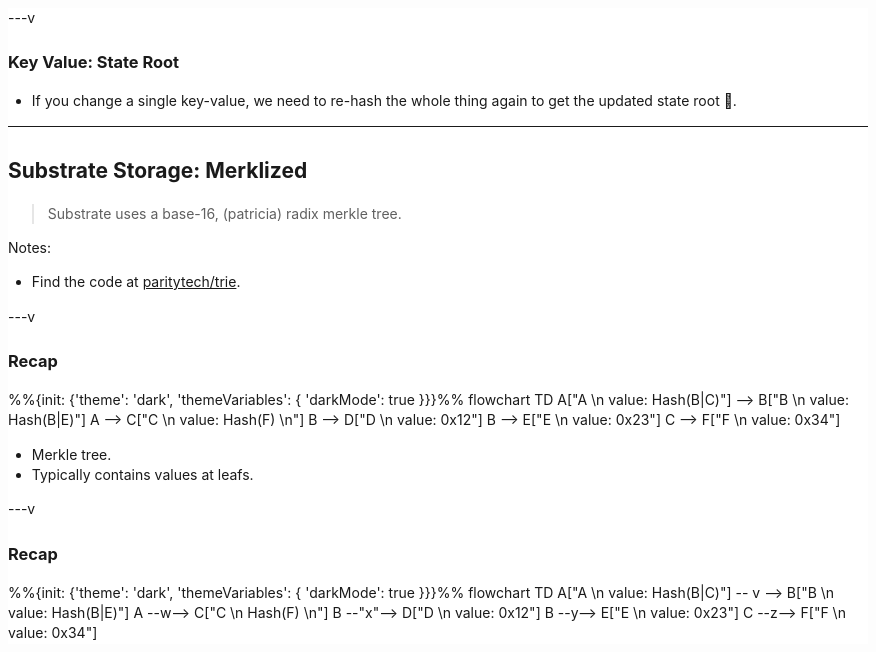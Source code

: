 ---v

### Key Value: State Root

- If you change a single key-value, we need to re-hash the whole thing again to get the updated state root 🤦.

---

## Substrate Storage: Merklized

> Substrate uses a base-16, (patricia) radix merkle tree.

Notes:
- Find the code at [paritytech/trie](https://github.com/paritytech/trie).

---v

### Recap

<pba-cols>
<pba-col>

<diagram class="mermaid">
%%{init: {'theme': 'dark', 'themeVariables': { 'darkMode': true }}}%%
flowchart TD
  A["A \n value: Hash(B|C)"] --> B["B \n value: Hash(B|E)"]
  A --> C["C \n value: Hash(F) \n"]
  B --> D["D \n value: 0x12"]
  B --> E["E \n value: 0x23"]
  C --> F["F \n value: 0x34"]
</diagram>

</pba-col>
<pba-col>

- Merkle tree.
- Typically contains values at leafs.

</pba-col>
</pba-cols>

---v

### Recap

<pba-cols>
<pba-col>

<diagram class="mermaid">
%%{init: {'theme': 'dark', 'themeVariables': { 'darkMode': true }}}%%
flowchart TD
  A["A \n value: Hash(B|C)"] -- v --> B["B \n value: Hash(B|E)"]
  A --w--> C["C \n Hash(F) \n"]
  B --"x"--> D["D \n value: 0x12"]
  B --y--> E["E \n value: 0x23"]
  C --z--> F["F \n value: 0x34"]
</diagram>

